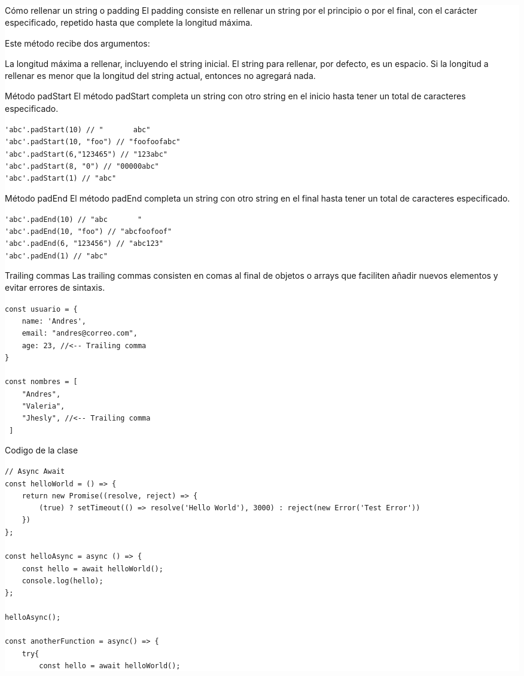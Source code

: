 Cómo rellenar un string o padding
El padding consiste en rellenar un string por el principio o por el final, con el carácter especificado, repetido hasta que complete la longitud máxima.

Este método recibe dos argumentos:

La longitud máxima a rellenar, incluyendo el string inicial.
El string para rellenar, por defecto, es un espacio.
Si la longitud a rellenar es menor que la longitud del string actual, entonces no agregará nada.

Método padStart
El método padStart completa un string con otro string en el inicio hasta tener un total de caracteres especificado.
~~~
'abc'.padStart(10) // "       abc"
'abc'.padStart(10, "foo") // "foofoofabc"
'abc'.padStart(6,"123465") // "123abc"
'abc'.padStart(8, "0") // "00000abc"
'abc'.padStart(1) // "abc"
~~~


Método padEnd
El método padEnd completa un string con otro string en el final hasta tener un total de caracteres especificado.
~~~
'abc'.padEnd(10) // "abc       "
'abc'.padEnd(10, "foo") // "abcfoofoof"
'abc'.padEnd(6, "123456") // "abc123"
'abc'.padEnd(1) // "abc"
~~~

Trailing commas
Las trailing commas consisten en comas al final de objetos o arrays que faciliten añadir nuevos elementos y evitar errores de sintaxis.
~~~
const usuario = {
    name: 'Andres',
    email: "andres@correo.com",
    age: 23, //<-- Trailing comma
}

const nombres = [
    "Andres",
    "Valeria",
    "Jhesly", //<-- Trailing comma
 ]
~~~

Codigo de la clase
~~~
// Async Await
const helloWorld = () => {
    return new Promise((resolve, reject) => {
        (true) ? setTimeout(() => resolve('Hello World'), 3000) : reject(new Error('Test Error'))
    })
};

const helloAsync = async () => {
    const hello = await helloWorld();
    console.log(hello);
};

helloAsync();

const anotherFunction = async() => {
    try{
        const hello = await helloWorld();
~~~